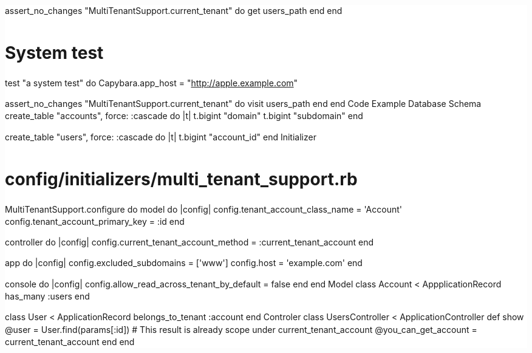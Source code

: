   assert_no_changes "MultiTenantSupport.current_tenant" do
    get users_path
  end
end

# System test
test "a system test" do
  Capybara.app_host = "http://apple.example.com"

  assert_no_changes "MultiTenantSupport.current_tenant" do
    visit users_path
  end
end
Code Example
Database Schema
create_table "accounts", force: :cascade do |t|
  t.bigint "domain"
  t.bigint "subdomain"
end

create_table "users", force: :cascade do |t|
  t.bigint "account_id"
end
Initializer
# config/initializers/multi_tenant_support.rb

MultiTenantSupport.configure do
  model do |config|
    config.tenant_account_class_name = 'Account'
    config.tenant_account_primary_key = :id
  end

  controller do |config|
    config.current_tenant_account_method = :current_tenant_account
  end

  app do |config|
    config.excluded_subdomains = ['www']
    config.host = 'example.com'
  end

  console do |config|
    config.allow_read_across_tenant_by_default = false
  end
end
Model
class Account < AppplicationRecord
  has_many :users
end

class User < ApplicationRecord
  belongs_to_tenant :account
end
Controler
class UsersController < ApplicationController
  def show
    @user = User.find(params[:id]) # This result is already scope under current_tenant_account
    @you_can_get_account = current_tenant_account
  end
end
